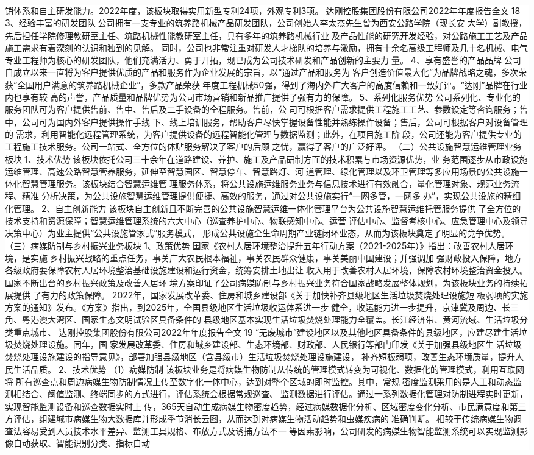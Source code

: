 销体系和自主研发能力。2022年度，该板块取得实用新型专利24项，外观专利3项。
达刚控股集团股份有限公司2022年年度报告全文
18
3、经验丰富的研发团队
公司拥有一支专业的筑养路机械产品研发团队，公司创始人李太杰先生曾为西安公路学院（现长安
大学）副教授，先后担任学院修理教研室主任、筑路机械性能教研室主任，具有多年的筑养路机械行业
及产品性能的研究开发经验，对公路施工工艺及产品施工需求有着深刻的认识和独到的见解。
同时，公司也非常注重对研发人才梯队的培养与激励，拥有十余名高级工程师及几十名机械、电气
专业工程师为核心的研发团队，他们充满活力、勇于开拓，现已成为公司技术研发和产品创新的主要力
量。
4、享有盛誉的产品品牌
公司自成立以来一直将为客户提供优质的产品和服务作为企业发展的宗旨，以“通过产品和服务为
客户创造价值最大化”为品牌战略之魂，多次荣获“全国用户满意的筑养路机械企业”，多款产品荣获
年度工程机械50强，得到了海内外广大客户的高度信赖和一致好评。“达刚”品牌在行业内也享有较
高的声誉，产品质量和品牌优势为公司市场营销和新品推广提供了强有力的保障。
5、系列化服务优势
公司系列化、专业化的服务团队可为客户提供售前、售中、售后及二手设备的全程服务。售前，公
司可根据客户需求提供工程施工工艺、参数设定等咨询服务；售中，公司可为国内外客户提供操作手线
下、线上培训服务，帮助客户尽快掌握设备性能并熟练操作设备；售后，公司可根据客户对设备管理的
需求，利用智能化远程管理系统，为客户提供设备的远程智能化管理与数据监测；此外，在项目施工阶
段，公司还能为客户提供专业的工程施工技术服务。公司一站式、全方位的体贴服务解决了客户的后顾
之忧，赢得了客户的广泛好评。
（二）公共设施智慧运维管理业务板块
1、技术优势
该板块依托公司三十余年在道路建设、养护、施工及产品研制方面的技术积累与市场资源优势，业
务范围逐步从市政设施运维管理、高速公路智慧管养服务，延伸至智慧园区、智慧停车、智慧路灯、河
道管理、绿化管理以及环卫管理等多应用场景的公共设施一体化智慧管理服务。该板块结合智慧运维管
理服务体系，将公共设施运维服务业务与信息技术进行有效融合，量化管理对象、规范业务流程、精准
分析决策，为公共设施智慧运维管理提供便捷、高效的服务，通过对公共设施实行“一网多管，一网多
办”，实现公共设施的精细化管理。
2、自主创新能力
该板块自主创新且不断完善的公共设施智慧运维一体化管理平台为公共设施智慧运维托管服务提供
了全方位的技术支持和资源保障；智慧运维管理系统的六大中心（巡查养护中心、物联感知中心、运营
评估中心、监督考核中心、应急管理中心及领导决策中心）为业主提供“公共设施管家式”服务模式，
形成公共设施全生命周期产业链闭环业态，从而为该板块奠定了明显的竞争优势。
（三）病媒防制与乡村振兴业务板块
1、政策优势
国家《农村人居环境整治提升五年行动方案（2021-2025年）》指出：改善农村人居环境，是实施
乡村振兴战略的重点任务，事关广大农民根本福祉，事关农民群众健康，事关美丽中国建设；并强调加
强财政投入保障，地方各级政府要保障农村人居环境整治基础设施建设和运行资金，统筹安排土地出让
收入用于改善农村人居环境，保障农村环境整治资金投入。国家不断出台的乡村振兴政策及改善人居环
境方案印证了公司病媒防制与乡村振兴业务符合国家战略发展整体规划，为该板块业务的持续拓展提供
了有力的政策保障。
2022年，国家发展改革委、住房和城乡建设部《关于加快补齐县级地区生活垃圾焚烧处理设施短
板弱项的实施方案的通知》发布。《方案》指出，到2025年，全国县级地区生活垃圾收运体系进一步
健全，收运能力进一步提升，京津冀及周边、长三角、粤港澳大湾区、国家生态文明试验区具备条件的
县级地区基本实现生活垃圾焚烧处理能力全覆盖。长江经济带、黄河流域、生活垃圾分类重点城市、
达刚控股集团股份有限公司2022年年度报告全文
19
“无废城市”建设地区以及其他地区具备条件的县级地区，应建尽建生活垃圾焚烧处理设施。同年，国
家发展改革委、住房和城乡建设部、生态环境部、财政部、人民银行等部门印发《关于加强县级地区生
活垃圾焚烧处理设施建设的指导意见》，部署加强县级地区（含县级市）生活垃圾焚烧处理设施建设，
补齐短板弱项，改善生态环境质量，提升人民生活品质。
2、技术优势
（1）病媒防制
该板块业务是将病媒生物防制从传统的管理模式转变为可视化、数据化的管理模式，利用互联网将
所有巡查点和周边病媒生物防制情况上传至数字化一体中心，达到对整个区域的即时监控。其中，常规
密度监测采用的是人工和动态监测相结合、阈值监测、终端同步的方式进行，评估系统会根据常规巡查、
监测数据进行评估。通过一系列数据化管理对防制进程实时更新，实现智能监测设备和巡查数据实时上
传，365天自动生成病媒生物密度趋势，经过病媒数据化分析、区域密度变化分析、市民满意度和第三
方评估，组建城市病媒生物大数据库并形成季节消长云图，从而达到对病媒生物活动趋势和虫媒疾病的
准确判断。
相较于传统病媒生物调查法容易受到人员技术水平差异、监测工具规格、布放方式及诱捕方法不一
等因素影响，公司研发的病媒生物智能监测系统可以实现监测影像自动获取、智能识别分类、指标自动